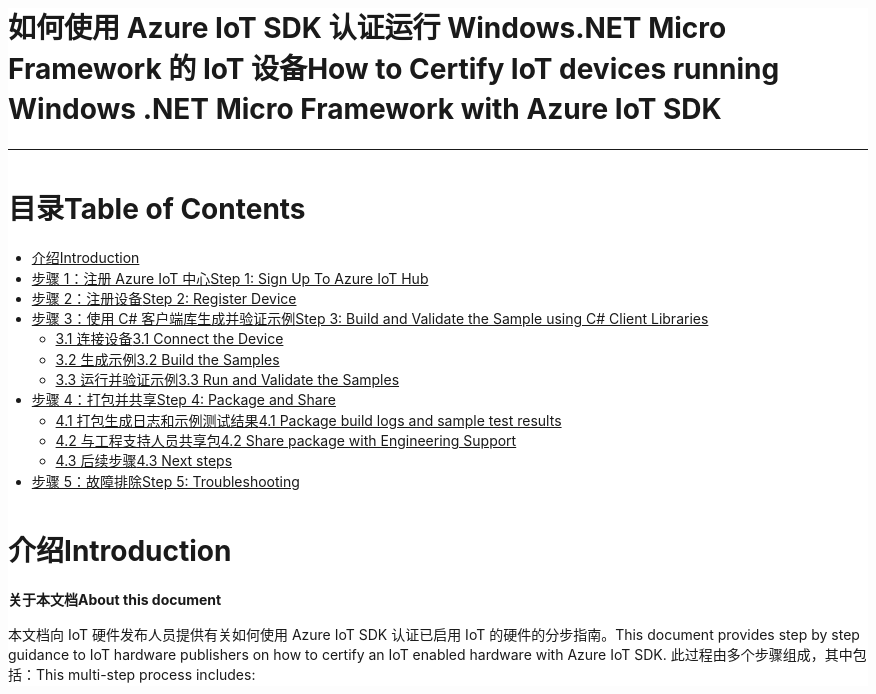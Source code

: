 <a name="how-to-certify-iot-devices-running-windows-net-micro-framework-with-azure-iot-sdk"></a><span data-ttu-id="dd6f5-101">如何使用 Azure IoT SDK 认证运行 Windows.NET Micro Framework 的 IoT 设备</span><span class="sxs-lookup"><span data-stu-id="dd6f5-101">How to Certify IoT devices running Windows .NET Micro Framework with Azure IoT SDK</span></span> 
===
---


# <a name="table-of-contents"></a><span data-ttu-id="dd6f5-102">目录</span><span class="sxs-lookup"><span data-stu-id="dd6f5-102">Table of Contents</span></span>

-   [<span data-ttu-id="dd6f5-103">介绍</span><span class="sxs-lookup"><span data-stu-id="dd6f5-103">Introduction</span></span>](#Introduction)
-   [<span data-ttu-id="dd6f5-104">步骤 1：注册 Azure IoT 中心</span><span class="sxs-lookup"><span data-stu-id="dd6f5-104">Step 1: Sign Up To Azure IoT Hub</span></span>](#Step_1:_Sign_Up)
-   [<span data-ttu-id="dd6f5-105">步骤 2：注册设备</span><span class="sxs-lookup"><span data-stu-id="dd6f5-105">Step 2: Register Device</span></span>](#Step_2:_Register)
-   [<span data-ttu-id="dd6f5-106">步骤 3：使用 C# 客户端库生成并验证示例</span><span class="sxs-lookup"><span data-stu-id="dd6f5-106">Step 3: Build and Validate the Sample using C# Client Libraries</span></span>](#Step_3:_Build_and_Validate)
    -   [<span data-ttu-id="dd6f5-107">3.1 连接设备</span><span class="sxs-lookup"><span data-stu-id="dd6f5-107">3.1 Connect the Device</span></span>](#Step_3_1:_Connect)
    -   [<span data-ttu-id="dd6f5-108">3.2 生成示例</span><span class="sxs-lookup"><span data-stu-id="dd6f5-108">3.2 Build the Samples</span></span>](#Step_3_2:_Build)
    -   [<span data-ttu-id="dd6f5-109">3.3 运行并验证示例</span><span class="sxs-lookup"><span data-stu-id="dd6f5-109">3.3 Run and Validate the Samples</span></span>](#Step_3_3:_Run)
-   [<span data-ttu-id="dd6f5-110">步骤 4：打包并共享</span><span class="sxs-lookup"><span data-stu-id="dd6f5-110">Step 4: Package and Share</span></span>](#Step_4:_Package_Share)
    -   [<span data-ttu-id="dd6f5-111">4.1 打包生成日志和示例测试结果</span><span class="sxs-lookup"><span data-stu-id="dd6f5-111">4.1 Package build logs and sample test results</span></span>](#Step_4_1:_Package)
    -   [<span data-ttu-id="dd6f5-112">4.2 与工程支持人员共享包</span><span class="sxs-lookup"><span data-stu-id="dd6f5-112">4.2 Share package with Engineering Support</span></span>](#Step_4_2:_Share)
    -   [<span data-ttu-id="dd6f5-113">4.3 后续步骤</span><span class="sxs-lookup"><span data-stu-id="dd6f5-113">4.3 Next steps</span></span>](#Step_4_3:_Next)
-   [<span data-ttu-id="dd6f5-114">步骤 5：故障排除</span><span class="sxs-lookup"><span data-stu-id="dd6f5-114">Step 5: Troubleshooting</span></span>](#Step_5:_Troubleshooting)

<a name="Introduction"></a>
# <a name="introduction"></a><span data-ttu-id="dd6f5-115">介绍</span><span class="sxs-lookup"><span data-stu-id="dd6f5-115">Introduction</span></span>

<span data-ttu-id="dd6f5-116">**关于本文档**</span><span class="sxs-lookup"><span data-stu-id="dd6f5-116">**About this document**</span></span>

<span data-ttu-id="dd6f5-117">本文档向 IoT 硬件发布人员提供有关如何使用 Azure IoT SDK 认证已启用 IoT 的硬件的分步指南。</span><span class="sxs-lookup"><span data-stu-id="dd6f5-117">This document provides step by step guidance to IoT hardware publishers on how to certify an IoT enabled hardware with Azure IoT SDK.</span></span> <span data-ttu-id="dd6f5-118">此过程由多个步骤组成，其中包括：</span><span class="sxs-lookup"><span data-stu-id="dd6f5-118">This multi-step process includes:</span></span>
